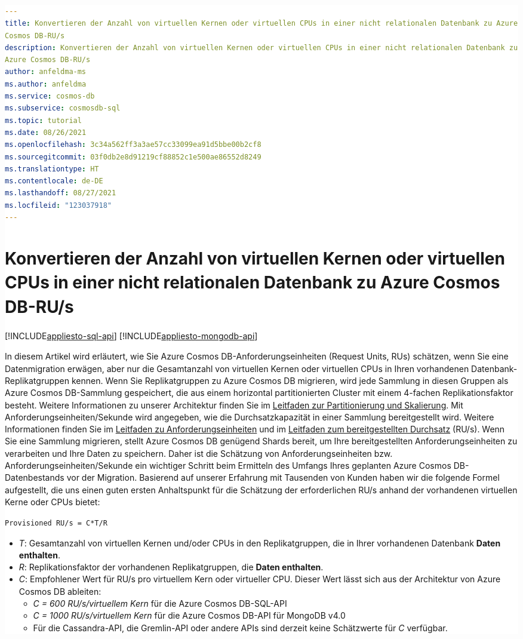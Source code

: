 ```yaml
---
title: Konvertieren der Anzahl von virtuellen Kernen oder virtuellen CPUs in einer nicht relationalen Datenbank zu Azure Cosmos DB-RU/s
description: Konvertieren der Anzahl von virtuellen Kernen oder virtuellen CPUs in einer nicht relationalen Datenbank zu Azure Cosmos DB-RU/s
author: anfeldma-ms
ms.author: anfeldma
ms.service: cosmos-db
ms.subservice: cosmosdb-sql
ms.topic: tutorial
ms.date: 08/26/2021
ms.openlocfilehash: 3c34a562ff3a3ae57cc33099ea91d5bbe00b2cf8
ms.sourcegitcommit: 03f0db2e8d91219cf88852c1e500ae86552d8249
ms.translationtype: HT
ms.contentlocale: de-DE
ms.lasthandoff: 08/27/2021
ms.locfileid: "123037918"
---
```

# <a name="convert-the-number-of-vcores-or-vcpus-in-your-nonrelational-database-to-azure-cosmos-db-rus"></a>Konvertieren der Anzahl von virtuellen Kernen oder virtuellen CPUs in einer nicht relationalen Datenbank zu Azure Cosmos DB-RU/s
[!INCLUDE[appliesto-sql-api](includes/appliesto-sql-api.md)]
[!INCLUDE[appliesto-mongodb-api](includes/appliesto-mongodb-api.md)]

In diesem Artikel wird erläutert, wie Sie Azure Cosmos DB-Anforderungseinheiten (Request Units, RUs) schätzen, wenn Sie eine Datenmigration erwägen, aber nur die Gesamtanzahl von virtuellen Kernen oder virtuellen CPUs in Ihren vorhandenen Datenbank-Replikatgruppen kennen. Wenn Sie Replikatgruppen zu Azure Cosmos DB migrieren, wird jede Sammlung in diesen Gruppen als Azure Cosmos DB-Sammlung gespeichert, die aus einem horizontal partitionierten Cluster mit einem 4-fachen Replikationsfaktor besteht. Weitere Informationen zu unserer Architektur finden Sie im [Leitfaden zur Partitionierung und Skalierung](partitioning-overview.md). Mit Anforderungseinheiten/Sekunde wird angegeben, wie die Durchsatzkapazität in einer Sammlung bereitgestellt wird. Weitere Informationen finden Sie im [Leitfaden zu Anforderungseinheiten](request-units.md) und im [Leitfaden zum bereitgestellten Durchsatz](set-throughput.md) (RU/s). Wenn Sie eine Sammlung migrieren, stellt Azure Cosmos DB genügend Shards bereit, um Ihre bereitgestellten Anforderungseinheiten zu verarbeiten und Ihre Daten zu speichern. Daher ist die Schätzung von Anforderungseinheiten bzw. Anforderungseinheiten/Sekunde ein wichtiger Schritt beim Ermitteln des Umfangs Ihres geplanten Azure Cosmos DB-Datenbestands vor der Migration. Basierend auf unserer Erfahrung mit Tausenden von Kunden haben wir die folgende Formel aufgestellt, die uns einen guten ersten Anhaltspunkt für die Schätzung der erforderlichen RU/s anhand der vorhandenen virtuellen Kerne oder CPUs bietet: 

`
Provisioned RU/s = C*T/R
`

* *T*: Gesamtanzahl von virtuellen Kernen und/oder CPUs in den Replikatgruppen, die in Ihrer vorhandenen Datenbank **Daten enthalten**. 
* *R*: Replikationsfaktor der vorhandenen Replikatgruppen, die **Daten enthalten**. 
* *C*: Empfohlener Wert für RU/s pro virtuellem Kern oder virtueller CPU. Dieser Wert lässt sich aus der Architektur von Azure Cosmos DB ableiten:
    * *C = 600 RU/s/virtuellem Kern* für die Azure Cosmos DB-SQL-API
    * *C = 1000 RU/s/virtuellem Kern* für die Azure Cosmos DB-API für MongoDB v4.0
    * Für die Cassandra-API, die Gremlin-API oder andere APIs sind derzeit keine Schätzwerte für *C* verfügbar.
